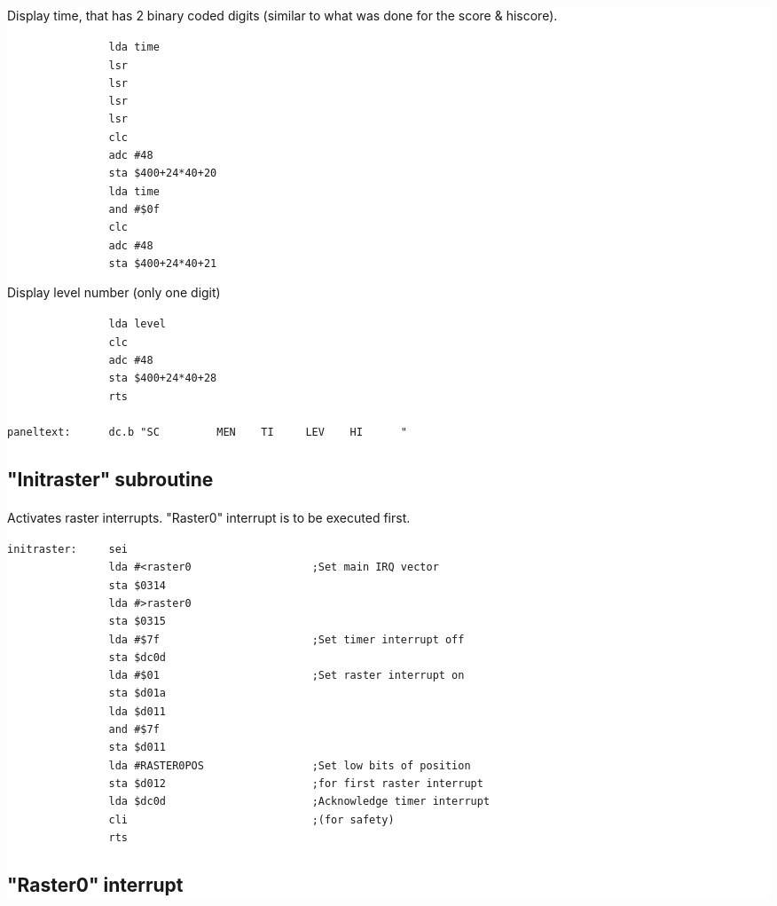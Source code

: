 Display time, that has 2 binary coded digits (similar to what was done
for the score & hiscore).

                    lda time
                    lsr
                    lsr
                    lsr
                    lsr
                    clc
                    adc #48
                    sta $400+24*40+20
                    lda time
                    and #$0f
                    clc
                    adc #48
                    sta $400+24*40+21

Display level number (only one digit)

                    lda level
                    clc
                    adc #48
                    sta $400+24*40+28
                    rts

    paneltext:      dc.b "SC         MEN    TI     LEV    HI      "


"Initraster" subroutine
-----------------------

Activates raster interrupts. "Raster0" interrupt is to be executed
first.

    initraster:     sei
                    lda #<raster0                   ;Set main IRQ vector
                    sta $0314
                    lda #>raster0
                    sta $0315
                    lda #$7f                        ;Set timer interrupt off
                    sta $dc0d
                    lda #$01                        ;Set raster interrupt on
                    sta $d01a
                    lda $d011
                    and #$7f
                    sta $d011
                    lda #RASTER0POS                 ;Set low bits of position
                    sta $d012                       ;for first raster interrupt
                    lda $dc0d                       ;Acknowledge timer interrupt
                    cli                             ;(for safety)
                    rts


"Raster0" interrupt
-------------------
